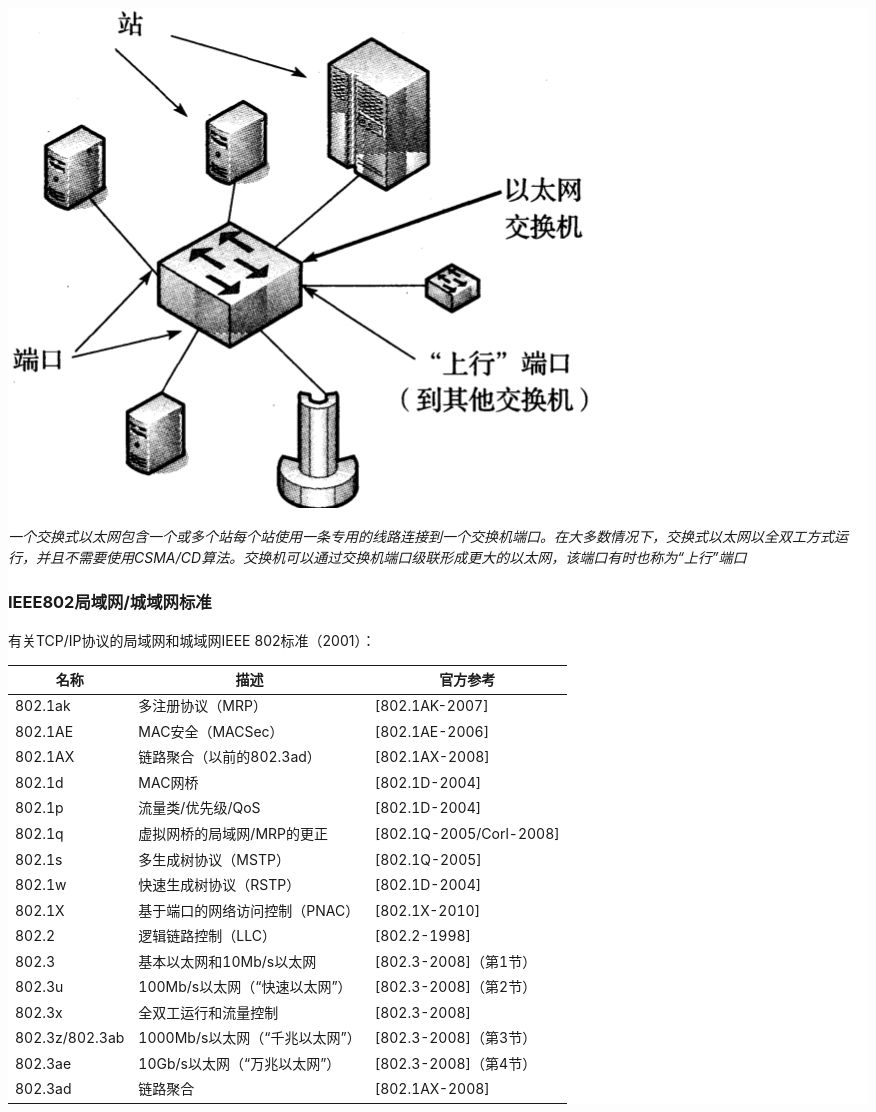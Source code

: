 ![3_2](res/3_2.png)

*一个交换式以太网包含一个或多个站每个站使用一条专用的线路连接到一个交换机端口。在大多数情况下，交换式以太网以全双工方式运行，并且不需要使用CSMA/CD算法。交换机可以通过交换机端口级联形成更大的以太网，该端口有时也称为“上行”端口*

### IEEE802局域网/城域网标准

有关TCP/IP协议的局域网和城域网IEEE 802标准（2001）：

| 名称            | 描述                                                         | 官方参考                |
| --------------- | ------------------------------------------------------------ | ----------------------- |
| 802.1ak         | 多注册协议（MRP）                                            | [802.1AK-2007]          |
| 802.1AE         | MAC安全（MACSec）                                            | [802.1AE-2006]          |
| 802.1AX         | 链路聚合（以前的802.3ad）                                    | [802.1AX-2008]          |
| 802.1d          | MAC网桥                                                      | [802.1D-2004]           |
| 802.1p          | 流量类/优先级/QoS                                            | [802.1D-2004]           |
| 802.1q          | 虚拟网桥的局域网/MRP的更正                                   | [802.1Q-2005/Corl-2008] |
| 802.1s          | 多生成树协议（MSTP）                                         | [802.1Q-2005]           |
| 802.1w          | 快速生成树协议（RSTP）                                       | [802.1D-2004]           |
| 802.1X          | 基于端口的网络访问控制（PNAC）                               | [802.1X-2010]           |
| 802.2           | 逻辑链路控制（LLC）                                          | [802.2-1998]            |
| 802.3           | 基本以太网和10Mb/s以太网                                     | [802.3-2008]（第1节）   |
| 802.3u          | 100Mb/s以太网（“快速以太网”）                                | [802.3-2008]（第2节）   |
| 802.3x          | 全双工运行和流量控制                                         | [802.3-2008]            |
| 802.3z/802.3ab  | 1000Mb/s以太网（“千兆以太网”）                               | [802.3-2008]（第3节）   |
| 802.3ae         | 10Gb/s以太网（“万兆以太网”）                                 | [802.3-2008]（第4节）   |
| 802.3ad         | 链路聚合                                                     | [802.1AX-2008]          |